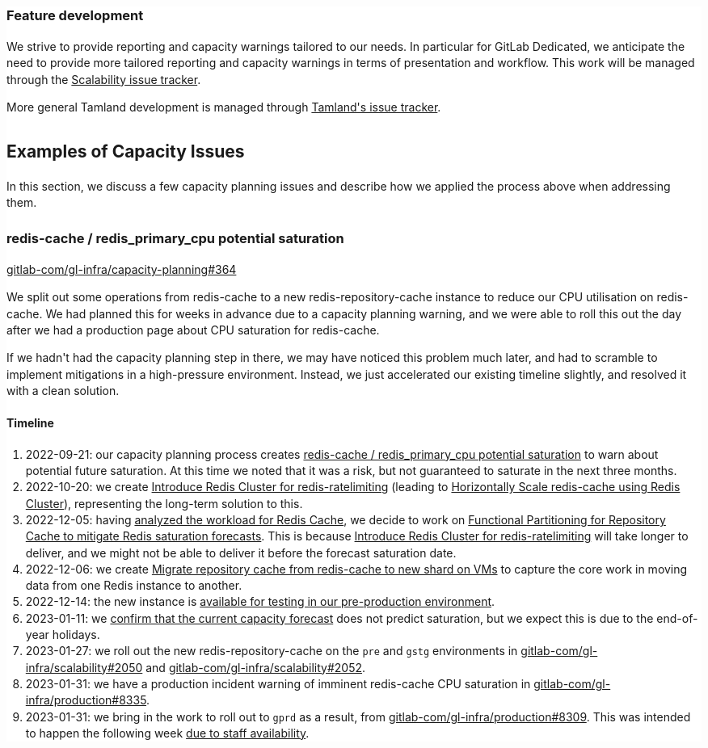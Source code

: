 ### Feature development

We strive to provide reporting and capacity warnings tailored to our needs.
In particular for GitLab Dedicated, we anticipate the need to provide more tailored reporting and capacity warnings in terms of presentation and workflow.
This work will be managed through the [Scalability issue tracker](https://gitlab.com/gitlab-com/gl-infra/scalability/-/issues).

More general Tamland development is managed through [Tamland's issue tracker](https://gitlab.com/gitlab-com/gl-infra/tamland/-/issues).

## Examples of Capacity Issues

In this section, we discuss a few capacity planning issues and describe how we applied the process above when addressing them.

### redis-cache / redis_primary_cpu potential saturation

[gitlab-com/gl-infra/capacity-planning#364](https://gitlab.com/gitlab-com/gl-infra/capacity-planning/-/issues/364)

We split out some operations from redis-cache to a new redis-repository-cache instance to reduce our CPU utilisation on redis-cache. We had planned this for weeks in advance due to a capacity planning warning, and we were able to roll this out the day after we had a production page about CPU saturation for redis-cache.

If we hadn't had the capacity planning step in there, we may have noticed this problem much later, and had to scramble to implement mitigations in a high-pressure environment. Instead, we just accelerated our existing timeline slightly, and resolved it with a clean solution.

#### Timeline

1. 2022-09-21: our capacity planning process creates [redis-cache / redis_primary_cpu potential saturation](https://gitlab.com/gitlab-com/gl-infra/capacity-planning/-/issues/364) to warn about potential future saturation. At this time we noted that it was a risk, but not guaranteed to saturate in the next three months.
1. 2022-10-20: we create [Introduce Redis Cluster for redis-ratelimiting](https://gitlab.com/groups/gitlab-com/gl-infra/-/epics/823) (leading to [Horizontally Scale redis-cache using Redis Cluster](https://gitlab.com/groups/gitlab-com/gl-infra/-/epics/878)), representing the long-term solution to this.
1. 2022-12-05: having [analyzed the workload for Redis Cache](https://gitlab.com/groups/gitlab-com/gl-infra/-/epics/857#note_1197165845), we decide to work on [Functional Partitioning for Repository Cache to mitigate Redis saturation forecasts](https://gitlab.com/groups/gitlab-com/gl-infra/-/epics/857). This is because [Introduce Redis Cluster for redis-ratelimiting](https://gitlab.com/groups/gitlab-com/gl-infra/-/epics/823) will take longer to deliver, and we might not be able to deliver it before the forecast saturation date.
1. 2022-12-06: we create [Migrate repository cache from redis-cache to new shard on VMs](https://gitlab.com/groups/gitlab-com/gl-infra/-/epics/860) to capture the core work in moving data from one Redis instance to another.
1. 2022-12-14: the new instance is [available for testing in our pre-production environment](https://gitlab.com/groups/gitlab-com/gl-infra/-/epics/860#note_1209608054).
1. 2023-01-11: we [confirm that the current capacity forecast](https://gitlab.com/groups/gitlab-com/gl-infra/-/epics/857#note_1236188131) does not predict saturation, but we expect this is due to the end-of-year holidays.
1. 2023-01-27: we roll out the new redis-repository-cache on the `pre` and `gstg` environments in [gitlab-com/gl-infra/scalability#2050](https://gitlab.com/gitlab-com/gl-infra/scalability/-/issues/2050) and [gitlab-com/gl-infra/scalability#2052](https://gitlab.com/gitlab-com/gl-infra/scalability/-/issues/2052).
1. 2023-01-31: we have a production incident warning of imminent redis-cache CPU saturation in [gitlab-com/gl-infra/production#8335](https://gitlab.com/gitlab-com/gl-infra/production/-/issues/8335).
1. 2023-01-31: we bring in the work to roll out to `gprd` as a result, from [gitlab-com/gl-infra/production#8309](https://gitlab.com/gitlab-com/gl-infra/production/-/issues/8309). This was intended to happen the following week [due to staff availability](https://gitlab.com/gitlab-com/gl-infra/production/-/issues/8309#note_1258218604).
